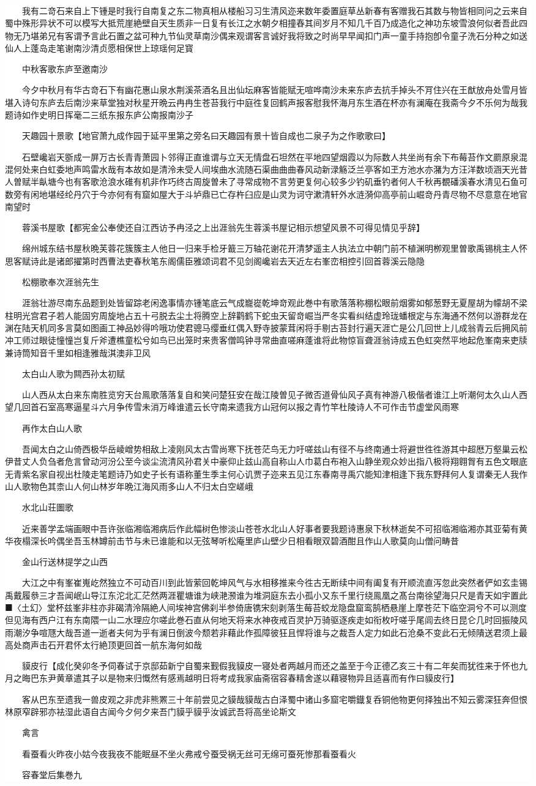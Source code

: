 
　　我有二竒石来自上下锺是时我行自南复之东二物真相从楼船习习生清风迩来数年委置庭草丛新春有客赠我石其数与物皆相同问之云来自蜀中殊形异状不可以模写大抵荒崖絶壁自天生质非一日复有长江之水朝夕相撞舂其间岁月不知几千百乃成造化之神功东坡雪浪何似者吾此四物无乃堪弟兄有客谓予言此石置之盆可种九节仙灵草南沙偶来观谓客言诚好我将致之时尚早早闻扣门声一童手持抱卽令童子洗石分种之如送仙人上蓬岛走笔谢南沙清贞愿相保世上琼瑶何足寳

　　中秋客歌东庐至邀南沙

　　今夕中秋月有华古竒石下有幽花惠山泉水荆溪茶酒名且出仙坛麻客皆能赋无喧哗南沙未来东庐去抗手掉头不肎住兴在王猷放舟处雪月皆堪入诗句东庐去后南沙来草堂独对秋星开晩云冉冉生苍苔我行中庭徃复回鹤声报客慰我怀海月东生酒在杯亦有澜庵在我斋今夕不乐何为哉我题诗如作史明日挥毫二三纸东报东庐公南报南沙子

　　天趣园十景歌【地官萧九成作园于延平里第之旁名曰天趣园有景十皆自成也二泉子为之作歌歌曰】

　　石壁巉岩天斵成一屏万古长青青萧园卜邻得正直谁谓与立天无情盘石坦然在平地四望烟霞以为际数人共坐尚有余下布莓苔作文罽原泉混混何处来白虹委地声鸣雷水哉有本故如是清泠未受人间埃曲水流随石渠曲曲曲春风动新渌觞泛兰亭客如玊方池水亦潴为方汪洋数顷涵天光昔人曽赋半畒塘今也有客歌沧浪水碓有机非作巧终古周旋曽未了寻常成物不言劳更复何心较多少钓矶垂钓者何人千秋再覩磻溪春水清见石鱼可数旁有闲地堪经纶丹穴于今亦何有有窟如屋大于斗垆鼎已亡存杵臼应是山灵为诃守漱清轩外水涟漪仰高亭前山崛竒丹青尽物不尽意意在地官南望时

　　蓉溪书屋歌【都宪金公奉使还自江西访予冉泾之上出涯翁先生蓉溪书屋记相示想望风景不可得见情见乎辞】

　　绵州城东结书屋秋晩芙蓉花簇簇主人他日一归来手检牙籖三万轴花谢花开清梦遥主人执法立中朝门前不植渊明栁观里曽歌禹锡桃主人怀思客赋诗此是诸郎擢第时西曹法吏春秋笔东阁儒臣雅颂词君不见剑阁巉岩去天近左右峯峦相控引回首蓉溪云隐隐

　　松棚歌奉次涯翁先生

　　涯翁壮游尽南东品题到处皆留踪老闲逸事情亦锺笔底云气成巃嵸乾坤竒观此巻中有歌落落称棚松眼前烟雾如郁葱野无夏屋胡为幪胡不梁柱明光宫君子若人能固穷周旋地占五十弓脱去尘土将腾空上辞鹳鹤下蛇虫天留竒崛当严冬实看纠结虚玲珑蟠根定与东海通不然何以游群龙在渊在陆天机同多言莫如图画工神品妙得吟哦功使君骢马缨垂红偶入野寺披蒙茸闲将手剔古苔封行遍天涯亡是公几回世上儿成翁青云后拥风前冲工师过眼徒憧憧岂复斤斧遭樵童松兮如鸟已出笼时来贵客僧鸣钟寻常曲直嗟麻蓬谁将此物惊盲聋涯翁诗成五色虹突然平地起危峯南来吏牍兼诗筒知音千里如相逢雅哉淇澳非卫风

　　太白山人歌为闗西孙太初赋

　　山人西从太白来东南胜览穷天台鳯歌落落复自和笑问楚狂安在哉江陵曽见子微否道骨仙风子真有神游八极偕者谁江上听潮何太久山人西望几回首石室高寒逼星斗六月争传雪未消万峰谁遣云长守南来遗我方山冠何以报之青竹竿杜陵诗人不可作击节虚堂风雨寒

　　再作太白山人歌

　　吾闻太白之山倚西极华岳崚嶒势相敌上凌刚风太古雪尚寒下抚苍茫鸟无力吁嗟兹山有径不与终南通士将避世徃徃游其中超厯万壑巢云松伊昔丈人负刍者危言曾动河汾公至今谈尘流清风孙君关中豪仰止兹山高自称山人巾葛白布袍入山静坐观众妙出指八极将翔翱胷有五色文眼底无青紫名家自视出杜陵走笔题诗乃如史子长有语称董生季主何心讥贾子迩来五见江东春南寻禹穴能知津相逢下我东野拜何人复谓秦无人我作山人歌物色其柰山人何山林岁年晩江海风雨多山人不归太白空嵯峨

　　水北山荘圗歌

　　近来善学孟端画眼中吾许张临湘临湘病后作此幅树色惨淡山苍苍水北山人好事者要我题诗惠泉下秋林逝矣不可招临湘临湘亦其亚菊有黄华夜榻深长吟偶坐吾玉林罇前击节与未已谁能和以无弦琴听松庵里庐山壁少日相看眼双碧酒酣且作山人歌莫向山僧问畴昔

　　金山行送林提学之山西

　　大江之中有峯崔嵬屹然独立不可动百川到此皆萦回乾坤风气与水相移推来今徃古无断续中间有阖复有开顺流直泻忽此突然者俨如玄圭锡禹戴履叅三才吾闻岷山导江东沱北汇茫然两涯瞿塘谁为峡滟滪谁为堆洞庭东去小孤小又东千里行绕鳯凰之髙台南徐望海只尺是青天如宇置此■〈土幻〉堂杯兹峯非柱亦非碣清泠隔絶人间埃神宫佛刹半参倚唐镌宋刻剥落生莓苔蛟龙隐盘窟鸾鹄栖悬崖上摩苍茫下临空洞兮不可以测度但见海有西户江有东南隈一山二水理应尔嗟此巻石直从何地天将来水神夜戒百灵护万骑驱逐疾走如衔枚吁嗟乎尾闾去终日昆仑几时回振陵风雨潮汐争喧豗大哉吾道一逝者夫何为乎有澜日倒波今颓若非藉此作孤障彼狂且悍将谁与之裁吾人定力如此石沧桑不变此石无倾隤送君须上最高处商声击石开君怀太行絶顶更回首一航东海何如哉

　　貘皮行【成化癸卯冬予伺春试于京邸茹新宁自蜀来觐假我貘皮一寝处者两越月而还之盖至于今正德乙亥三十有二年矣而犹徃来于怀也九月之晦巴东尹黄章遣其子以是物来归慨然有感焉越明日将考成我家庙斋宿容春精舍遂以藉寝物异且适喜而有作曰貘皮行】

　　客从巴东至遗我一兽皮观之非虎非熊罴三十年前尝见之貘哉貘哉古白泽蜀中诸山多窟宅嚼鐡复呑铜他物更何择独出不知云雾深狂奔但恨林原窄辟邪亦袪湿此语自古闻今夕何夕来吾门貘乎貘乎汝诚武吾将高坐论斯文

　　禽言

　　看蚕看火昨夜小姑今夜我夜不能眠昼不坐火弗戒兮蚕受祸无丝可无绵可蚕死惨那看蚕看火

　　容春堂后集巻九
